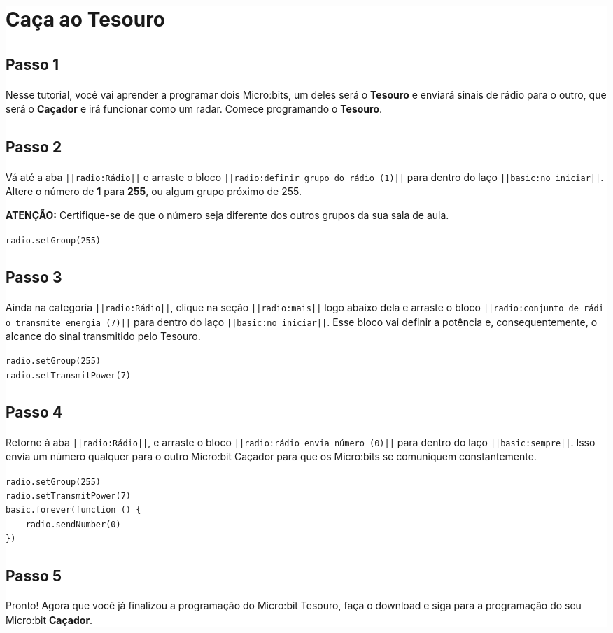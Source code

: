 # Caça ao Tesouro

## Passo 1

Nesse tutorial, você vai aprender a programar dois Micro:bits, um deles será o **Tesouro** e enviará sinais de rádio para o outro, que será o **Caçador** e irá funcionar como um radar. Comece programando o **Tesouro**.

## Passo 2

Vá até a aba ``||radio:Rádio||`` e arraste o bloco ``||radio:definir grupo do rádio (1)||`` para dentro do laço ``||basic:no iniciar||``. Altere o número de **1** para **255**, ou algum grupo próximo de 255. 
 
 **ATENÇÃO:** Certifique-se de que o número seja diferente dos outros grupos da sua sala de aula.

```blocks
radio.setGroup(255)
```

## Passo 3

Ainda na categoria ``||radio:Rádio||``, clique na seção ``||radio:mais||`` logo abaixo dela e arraste o bloco ``||radio:conjunto de rádio transmite energia (7)||`` para dentro do laço ``||basic:no iniciar||``. 
Esse bloco vai definir a potência e, consequentemente, o alcance do sinal transmitido pelo Tesouro.

```blocks
radio.setGroup(255)
radio.setTransmitPower(7)
```

## Passo 4

Retorne à aba ``||radio:Rádio||``, e arraste o bloco ``||radio:rádio envia número (0)||`` para dentro do laço ``||basic:sempre||``. 
Isso envia um número qualquer para o outro Micro:bit Caçador para que os Micro:bits 
se comuniquem constantemente.

```blocks
radio.setGroup(255)
radio.setTransmitPower(7)
basic.forever(function () {
    radio.sendNumber(0)
})
```

## Passo 5

Pronto! Agora que você já finalizou a programação do Micro:bit Tesouro, faça o download e siga para a programação do seu Micro:bit **Caçador**.
